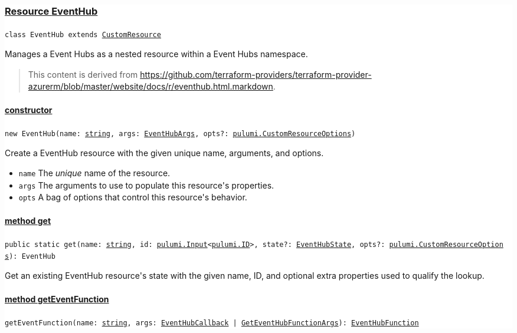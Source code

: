 <h3 class="pdoc-module-header" id="EventHub" data-link-title="EventHub">
    <a href="https://github.com/pulumi/pulumi-azure/blob/{{< param git_sha >}}/sdk/nodejs/eventhub/eventHub.ts#L15">
        Resource <strong>EventHub</strong>
    </a>
</h3>

<pre class="highlight"><code><span class='kr'>class</span> <span class='nx'>EventHub</span> <span class='kr'>extends</span> <a href='/docs/reference/pkg/nodejs/pulumi/pulumi/#CustomResource'>CustomResource</a></code></pre>

Manages a Event Hubs as a nested resource within a Event Hubs namespace.

> This content is derived from https://github.com/terraform-providers/terraform-provider-azurerm/blob/master/website/docs/r/eventhub.html.markdown.

<h4 class="pdoc-member-header" id="EventHub-constructor">
<a class="pdoc-child-name" href="https://github.com/pulumi/pulumi-azure/blob/{{< param git_sha >}}/sdk/nodejs/eventhub/eventHub.ts#L69"> <b>constructor</b></a>
</h4>


<pre class="highlight"><code><span class='kd'></span><span class='kd'>new</span> EventHub(name: <span class='kd'><a href='https://developer.mozilla.org/en-US/docs/Web/JavaScript/Reference/Global_Objects/String'>string</a></span>, args: <a href='#EventHubArgs'>EventHubArgs</a>, opts?: <a href='/docs/reference/pkg/nodejs/pulumi/pulumi/#CustomResourceOptions'>pulumi.CustomResourceOptions</a>)</code></pre>


Create a EventHub resource with the given unique name, arguments, and options.

* `name` The _unique_ name of the resource.
* `args` The arguments to use to populate this resource&#39;s properties.
* `opts` A bag of options that control this resource&#39;s behavior.

<h4 class="pdoc-member-header" id="EventHub-get">
<a class="pdoc-child-name" href="https://github.com/pulumi/pulumi-azure/blob/{{< param git_sha >}}/sdk/nodejs/eventhub/eventHub.ts#L24">method <b>get</b></a>
</h4>


<pre class="highlight"><code><span class='kd'>public static </span>get(name: <span class='kd'><a href='https://developer.mozilla.org/en-US/docs/Web/JavaScript/Reference/Global_Objects/String'>string</a></span>, id: <a href='/docs/reference/pkg/nodejs/pulumi/pulumi/#Input'>pulumi.Input</a>&lt;<a href='/docs/reference/pkg/nodejs/pulumi/pulumi/#ID'>pulumi.ID</a>&gt;, state?: <a href='#EventHubState'>EventHubState</a>, opts?: <a href='/docs/reference/pkg/nodejs/pulumi/pulumi/#CustomResourceOptions'>pulumi.CustomResourceOptions</a>): EventHub</code></pre>


Get an existing EventHub resource's state with the given name, ID, and optional extra
properties used to qualify the lookup.

<h4 class="pdoc-member-header" id="EventHub-getEventFunction">
<a class="pdoc-child-name" href="https://github.com/pulumi/pulumi-azure/blob/{{< param git_sha >}}/sdk/nodejs/eventhub/zMixins.ts#L150">method <b>getEventFunction</b></a>
</h4>


<pre class="highlight"><code><span class='kd'></span>getEventFunction(name: <span class='kd'><a href='https://developer.mozilla.org/en-US/docs/Web/JavaScript/Reference/Global_Objects/String'>string</a></span>, args: <a href='#EventHubCallback'>EventHubCallback</a> | <a href='#GetEventHubFunctionArgs'>GetEventHubFunctionArgs</a>): <a href='#EventHubFunction'>EventHubFunction</a></code></pre>
